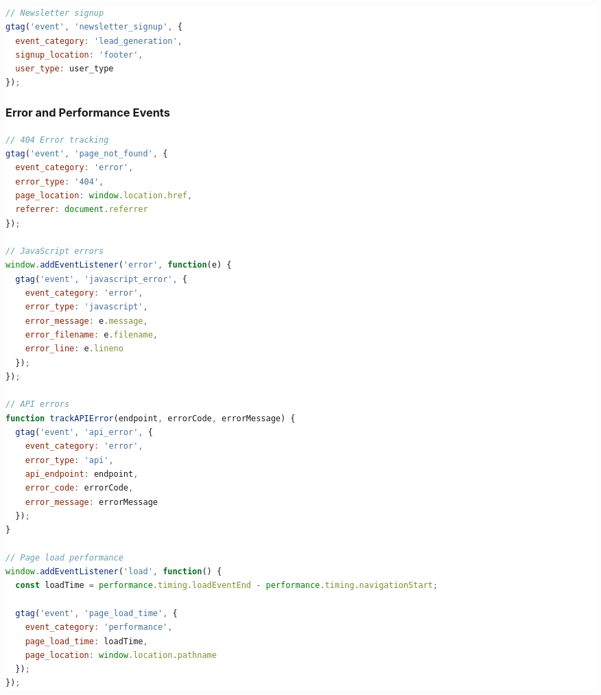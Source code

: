 ```javascript
// Newsletter signup
gtag('event', 'newsletter_signup', {
  event_category: 'lead_generation',
  signup_location: 'footer',
  user_type: user_type
});
```

### Error and Performance Events
```javascript
// 404 Error tracking
gtag('event', 'page_not_found', {
  event_category: 'error',
  error_type: '404',
  page_location: window.location.href,
  referrer: document.referrer
});

// JavaScript errors
window.addEventListener('error', function(e) {
  gtag('event', 'javascript_error', {
    event_category: 'error',
    error_type: 'javascript',
    error_message: e.message,
    error_filename: e.filename,
    error_line: e.lineno
  });
});

// API errors
function trackAPIError(endpoint, errorCode, errorMessage) {
  gtag('event', 'api_error', {
    event_category: 'error',
    error_type: 'api',
    api_endpoint: endpoint,
    error_code: errorCode,
    error_message: errorMessage
  });
}

// Page load performance
window.addEventListener('load', function() {
  const loadTime = performance.timing.loadEventEnd - performance.timing.navigationStart;
  
  gtag('event', 'page_load_time', {
    event_category: 'performance',
    page_load_time: loadTime,
    page_location: window.location.pathname
  });
});
```
